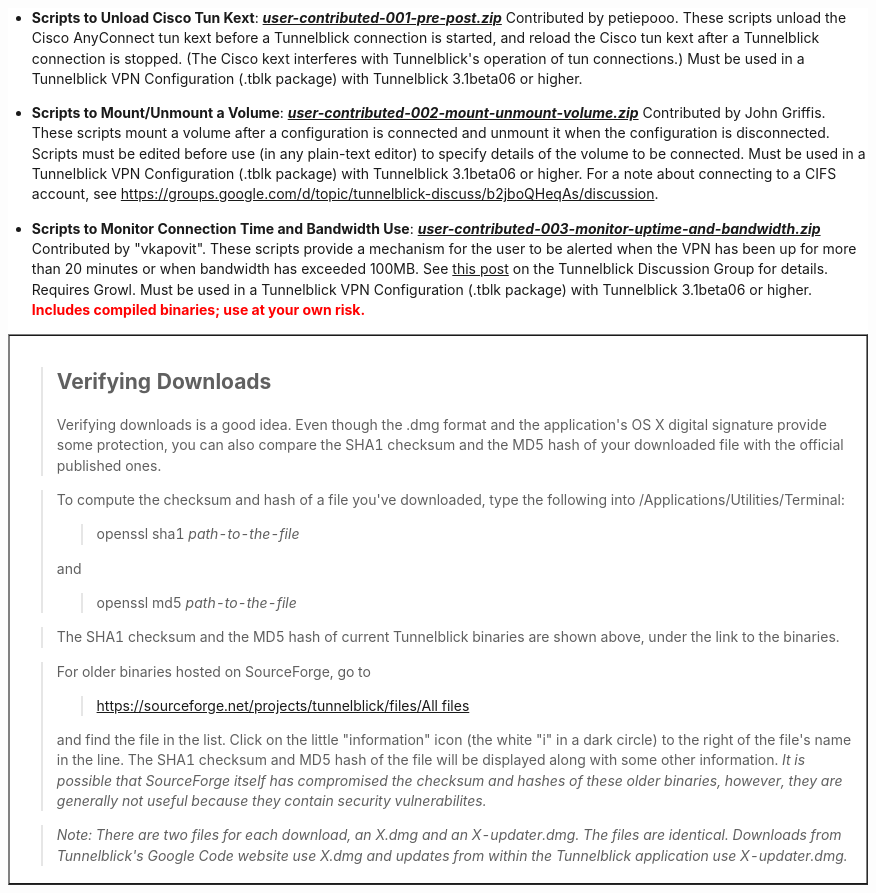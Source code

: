 <ul><li><b>Scripts to Unload Cisco Tun Kext</b>:  <i><b><a href='https://code.google.com/p/tunnelblick/downloads/detail?name=user-contributed-001-pre-post.zip'>user-contributed-001-pre-post.zip</a></b></i> Contributed by petiepooo. These scripts unload the Cisco AnyConnect tun kext before a Tunnelblick connection is started, and reload the Cisco tun kext after a Tunnelblick connection is stopped. (The Cisco kext interferes with Tunnelblick's operation of tun connections.) Must be used in a Tunnelblick VPN Configuration (.tblk package) with Tunnelblick 3.1beta06 or higher.</li></ul>

<ul><li><b>Scripts to Mount/Unmount a Volume</b>:  <i><b><a href='https://code.google.com/p/tunnelblick/downloads/detail?name=user-contributed-002-mount-unmount-volume.zip'>user-contributed-002-mount-unmount-volume.zip</a></b></i> Contributed by John Griffis. These scripts mount a volume after a configuration is connected and unmount it when the configuration is disconnected. Scripts must be edited before use (in any plain-text editor) to specify details of the volume to be connected. Must be used in a Tunnelblick VPN Configuration (.tblk package) with Tunnelblick 3.1beta06 or higher. For a note about connecting to a CIFS account, see <a href='https://groups.google.com/d/topic/tunnelblick-discuss/b2jboQHeqAs/discussion'><a href='https://groups.google.com/d/topic/tunnelblick-discuss/b2jboQHeqAs/discussion'>https://groups.google.com/d/topic/tunnelblick-discuss/b2jboQHeqAs/discussion</a></a>.</li></ul>

<ul><li><b>Scripts to Monitor Connection Time and Bandwidth Use</b>:  <i><b><a href='https://code.google.com/p/tunnelblick/downloads/detail?name=user-contributed-003-monitor-uptime-and-bandwidth.zip'>user-contributed-003-monitor-uptime-and-bandwidth.zip</a></b></i> Contributed by "vkapovit". These scripts  provide a mechanism for the user to be alerted when the VPN has been up for more than 20 minutes or when bandwidth has exceeded 100MB. See <a href='https://groups.google.com/d/msg/tunnelblick-discuss/7lGWKR1-rC4/OGHhCfmrXfgJ'>this post</a> on the Tunnelblick Discussion Group for details. Requires Growl. Must be used in a Tunnelblick VPN Configuration (.tblk package) with Tunnelblick 3.1beta06 or higher. <strong><font color='red'>Includes compiled binaries; use at your own risk.</font></strong>
</td></tr></tbody></table></li></ul>

<table width='100%' border='1'><tbody><tr><td>
<blockquote><h2>Verifying Downloads</h2>
Verifying downloads is a good idea. Even though the .dmg format and the application's OS X digital signature provide some protection, you can also compare the SHA1 checksum and the MD5 hash of your downloaded file with the official published ones.</blockquote>

<blockquote>To compute the checksum and hash of a file you've downloaded, type the following into /Applications/Utilities/Terminal:<br>
<blockquote>openssl sha1 <i>path-to-the-file</i>
</blockquote>and<br>
<blockquote>openssl md5 <i>path-to-the-file</i></blockquote></blockquote>

<blockquote>The SHA1 checksum and the MD5 hash of current Tunnelblick binaries are shown above, under the link to the binaries.</blockquote>

<blockquote>For older binaries hosted on SourceForge, go to<br>
<blockquote><a href='https://sourceforge.net/projects/tunnelblick/files/All%20files'>https://sourceforge.net/projects/tunnelblick/files/All files</a>
</blockquote>and find the file in the list. Click on the little "information" icon (the white "i" in a dark circle) to the right of the file's name in the line. The SHA1 checksum and MD5 hash of the file will be displayed along with some other information. <i>It is possible that SourceForge itself has compromised the checksum and hashes of these older binaries, however, they are generally not useful because they contain security vulnerabilites.</i></blockquote>

<blockquote><i>Note: There are two files for each download, an X.dmg and an X-updater.dmg. The files are identical. Downloads from Tunnelblick's Google Code website use X.dmg and updates from within the Tunnelblick application use X-updater.dmg.</i></blockquote>

